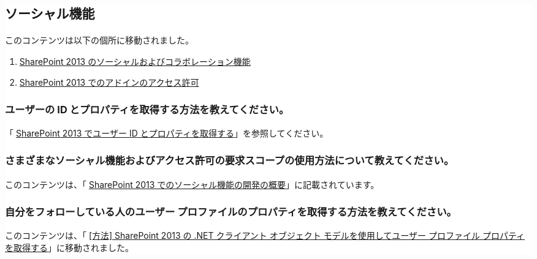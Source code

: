     
    

## ソーシャル機能
<a name="Social"> </a>

このコンテンツは以下の個所に移動されました。
  
    
    

1.  [SharePoint 2013 のソーシャルおよびコラボレーション機能](http://msdn.microsoft.com/library/5060f676-9aaa-41fe-88ef-e862ee2e1c52%28Office.15%29.aspx)
    
  
2.  [SharePoint 2013 でのアドインのアクセス許可](add-in-permissions-in-sharepoint-2013.md)
    
  

### ユーザーの ID とプロパティを取得する方法を教えてください。

「 [SharePoint 2013 でユーザー ID とプロパティを取得する](get-user-identity-and-properties-in-sharepoint-2013.md)」を参照してください。
  
    
    

### さまざまなソーシャル機能およびアクセス許可の要求スコープの使用方法について教えてください。

このコンテンツは、「 [SharePoint 2013 でのソーシャル機能の開発の概要](http://msdn.microsoft.com/library/8852ce36-8309-45a7-a141-2e10ac17a123%28Office.15%29.aspx#bkmk_AppPerms)」に記載されています。
  
    
    

### 自分をフォローしている人のユーザー プロファイルのプロパティを取得する方法を教えてください。

このコンテンツは、「 [[方法] SharePoint 2013 の .NET クライアント オブジェクト モデルを使用してユーザー プロファイル プロパティを取得する](http://msdn.microsoft.com/library/236ebaf8-f92e-4192-9b51-0a9de0210885%28Office.15%29.aspx#SP15UserProfilescodeInApp)」に移動されました。
  
    
    